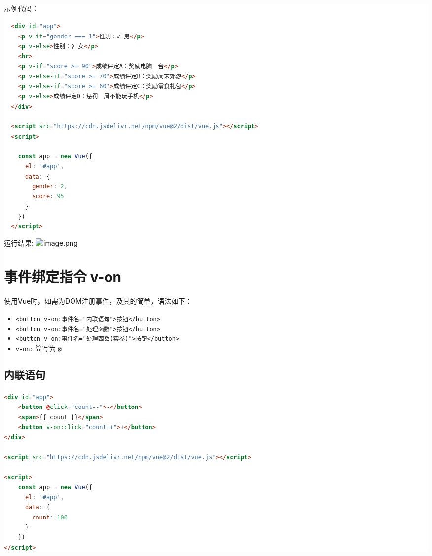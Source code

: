 示例代码：
```html
  <div id="app">
    <p v-if="gender === 1">性别：♂ 男</p>
    <p v-else>性别：♀ 女</p>
    <hr>
    <p v-if="score >= 90">成绩评定A：奖励电脑一台</p>
    <p v-else-if="score >= 70">成绩评定B：奖励周末郊游</p>
    <p v-else-if="score >= 60">成绩评定C：奖励零食礼包</p>
    <p v-else>成绩评定D：惩罚一周不能玩手机</p>
  </div>
  
  <script src="https://cdn.jsdelivr.net/npm/vue@2/dist/vue.js"></script>
  <script>

    const app = new Vue({
      el: '#app',
      data: {
        gender: 2,
        score: 95
      }
    })
  </script>
```

运行结果:
![image.png](https://image-1311137268.cos.ap-chengdu.myqcloud.com/SIYuan/20230817220756.png)


# 事件绑定指令 v-on
使用Vue时，如需为DOM注册事件，及其的简单，语法如下：

- `<button v-on:事件名="内联语句">按钮</button>`
- `<button v-on:事件名="处理函数">按钮</button>`
- `<button v-on:事件名="处理函数(实参)">按钮</button>`
- `v-on:` 简写为 `@`

## 内联语句
```html
<div id="app">
    <button @click="count--">-</button>
    <span>{{ count }}</span>
    <button v-on:click="count++">+</button>
</div>

<script src="https://cdn.jsdelivr.net/npm/vue@2/dist/vue.js"></script>

<script>
    const app = new Vue({
      el: '#app',
      data: {
        count: 100
      }
    })
</script>
```
